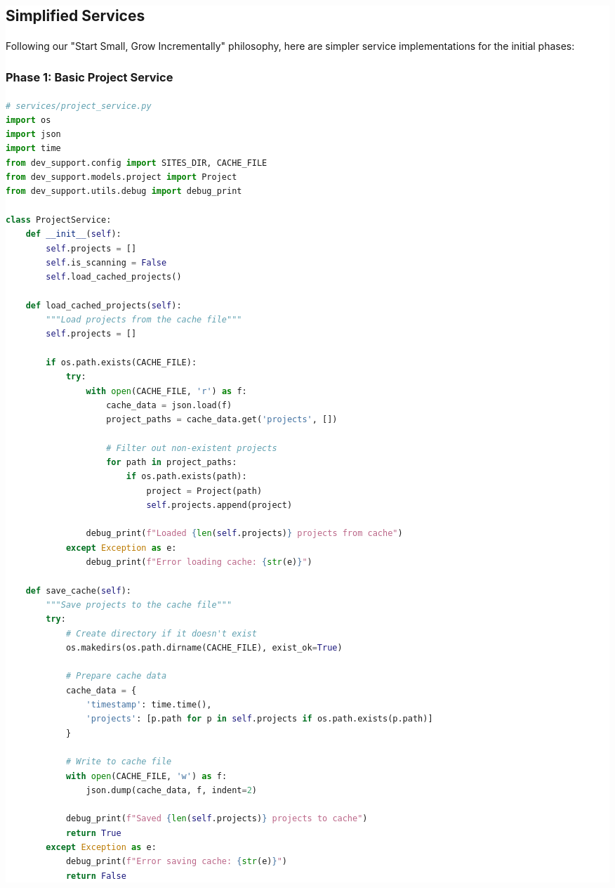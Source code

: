 ## Simplified Services

Following our "Start Small, Grow Incrementally" philosophy, here are simpler service implementations for the initial phases:

### Phase 1: Basic Project Service

```python
# services/project_service.py
import os
import json
import time
from dev_support.config import SITES_DIR, CACHE_FILE
from dev_support.models.project import Project
from dev_support.utils.debug import debug_print

class ProjectService:
    def __init__(self):
        self.projects = []
        self.is_scanning = False
        self.load_cached_projects()
    
    def load_cached_projects(self):
        """Load projects from the cache file"""
        self.projects = []
        
        if os.path.exists(CACHE_FILE):
            try:
                with open(CACHE_FILE, 'r') as f:
                    cache_data = json.load(f)
                    project_paths = cache_data.get('projects', [])
                    
                    # Filter out non-existent projects
                    for path in project_paths:
                        if os.path.exists(path):
                            project = Project(path)
                            self.projects.append(project)
                
                debug_print(f"Loaded {len(self.projects)} projects from cache")
            except Exception as e:
                debug_print(f"Error loading cache: {str(e)}")
    
    def save_cache(self):
        """Save projects to the cache file"""
        try:
            # Create directory if it doesn't exist
            os.makedirs(os.path.dirname(CACHE_FILE), exist_ok=True)
            
            # Prepare cache data
            cache_data = {
                'timestamp': time.time(),
                'projects': [p.path for p in self.projects if os.path.exists(p.path)]
            }
            
            # Write to cache file
            with open(CACHE_FILE, 'w') as f:
                json.dump(cache_data, f, indent=2)
            
            debug_print(f"Saved {len(self.projects)} projects to cache")
            return True
        except Exception as e:
            debug_print(f"Error saving cache: {str(e)}")
            return False
```